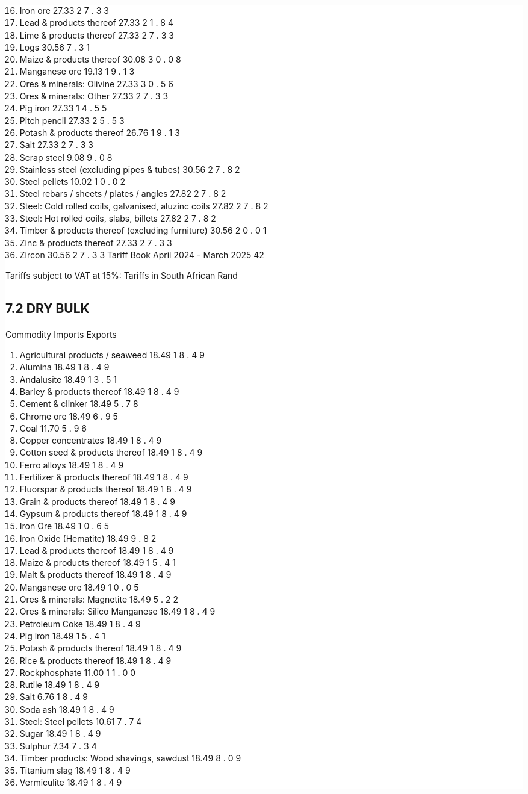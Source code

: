 16. Iron ore 27.33 2 7 . 3 3
17. Lead & products thereof 27.33 2 1 . 8 4
18. Lime & products thereof 27.33 2 7 . 3 3
19. Logs 30.56 7 . 3 1
20. Maize & products thereof 30.08 3 0 . 0 8
21. Manganese ore 19.13 1 9 . 1 3
22. Ores & minerals: Olivine 27.33 3 0 . 5 6
23. Ores & minerals: Other 27.33 2 7 . 3 3
24. Pig iron 27.33 1 4 . 5 5
25. Pitch pencil 27.33 2 5 . 5 3
26. Potash & products thereof 26.76 1 9 . 1 3
27. Salt 27.33 2 7 . 3 3
28. Scrap steel 9.08 9 . 0 8
29. Stainless steel (excluding pipes & tubes) 30.56 2 7 . 8 2
30. Steel pellets 10.02 1 0 . 0 2
31. Steel rebars / sheets / plates / angles 27.82 2 7 . 8 2
32. Steel: Cold rolled coils, galvanised, aluzinc coils 27.82 2 7 . 8 2
33. Steel: Hot rolled coils, slabs, billets 27.82 2 7 . 8 2
34. Timber & products thereof (excluding furniture) 30.56 2 0 . 0 1
35. Zinc & products thereof 27.33 2 7 . 3 3
36. Zircon 30.56 2 7 . 3 3
Tariff Book April 2024 - March 2025 42

Tariffs subject to VAT at 15%: Tariffs in South African Rand

## 7.2 DRY BULK

Commodity Imports Exports
1. Agricultural products / seaweed 18.49 1 8 . 4 9
2. Alumina 18.49 1 8 . 4 9
3. Andalusite 18.49 1 3 . 5 1
4. Barley & products thereof 18.49 1 8 . 4 9
5. Cement & clinker 18.49 5 . 7 8
6. Chrome ore 18.49 6 . 9 5
7. Coal 11.70 5 . 9 6
8. Copper concentrates 18.49 1 8 . 4 9
9. Cotton seed & products thereof 18.49 1 8 . 4 9
10. Ferro alloys 18.49 1 8 . 4 9
11. Fertilizer & products thereof 18.49 1 8 . 4 9
12. Fluorspar & products thereof 18.49 1 8 . 4 9
13. Grain & products thereof 18.49 1 8 . 4 9
14. Gypsum & products thereof 18.49 1 8 . 4 9
15. Iron Ore 18.49 1 0 . 6 5
16. Iron Oxide (Hematite) 18.49 9 . 8 2
17. Lead & products thereof 18.49 1 8 . 4 9
18. Maize & products thereof 18.49 1 5 . 4 1
19. Malt & products thereof 18.49 1 8 . 4 9
20. Manganese ore 18.49 1 0 . 0 5
21. Ores & minerals: Magnetite 18.49 5 . 2 2
22. Ores & minerals: Silico Manganese 18.49 1 8 . 4 9
23. Petroleum Coke 18.49 1 8 . 4 9
24. Pig iron 18.49 1 5 . 4 1
25. Potash & products thereof 18.49 1 8 . 4 9
26. Rice & products thereof 18.49 1 8 . 4 9
27. Rockphosphate 11.00 1 1 . 0 0
28. Rutile 18.49 1 8 . 4 9
29. Salt 6.76 1 8 . 4 9
30. Soda ash 18.49 1 8 . 4 9
31. Steel: Steel pellets 10.61 7 . 7 4
32. Sugar 18.49 1 8 . 4 9
33. Sulphur 7.34 7 . 3 4
34. Timber products: Wood shavings, sawdust 18.49 8 . 0 9
35. Titanium slag 18.49 1 8 . 4 9
36. Vermiculite 18.49 1 8 . 4 9